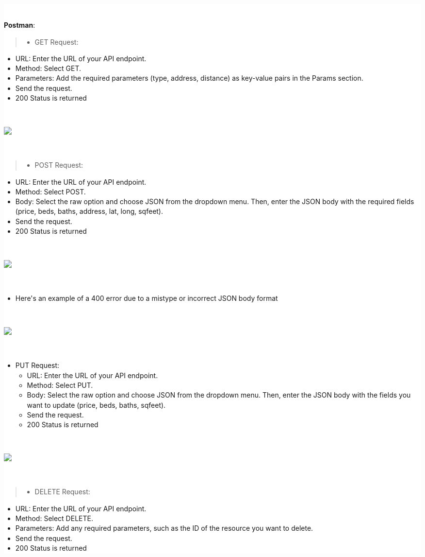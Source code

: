 <br>

**Postman**:
>- GET Request:
   - URL: Enter the URL of your API endpoint.
   - Method: Select GET.
   - Parameters: Add the required parameters (type, address, distance) as key-value pairs in the Params section.
   - Send the request.
   - 200 Status is returned

<br>

![]({{site.baseurl}}/images/pm.png) 

<br>


>- POST Request:
   - URL: Enter the URL of your API endpoint.
   - Method: Select POST.
   - Body: Select the raw option and choose JSON from the dropdown menu. Then, enter the JSON body with the required fields (price, beds, baths, address, lat, long, sqfeet).
   - Send the request.
   - 200 Status is returned

<br>

![]({{site.baseurl}}/images/pm2.png) 

<br>

- Here's an example of a 400 error due to a mistype or incorrect JSON body format

<br>

![]({{site.baseurl}}/images/pm5.png) 

<br>

- PUT Request:
   - URL: Enter the URL of your API endpoint.
   - Method: Select PUT.
   - Body: Select the raw option and choose JSON from the dropdown menu. Then, enter the JSON body with the fields you want to update (price, beds, baths, sqfeet).
   - Send the request.
   - 200 Status is returned

<br>

![]({{site.baseurl}}/images/pm3.png) 

<br>

>- DELETE Request:
   - URL: Enter the URL of your API endpoint.
   - Method: Select DELETE.
   - Parameters: Add any required parameters, such as the ID of the resource you want to delete.
   - Send the request.
   - 200 Status is returned
